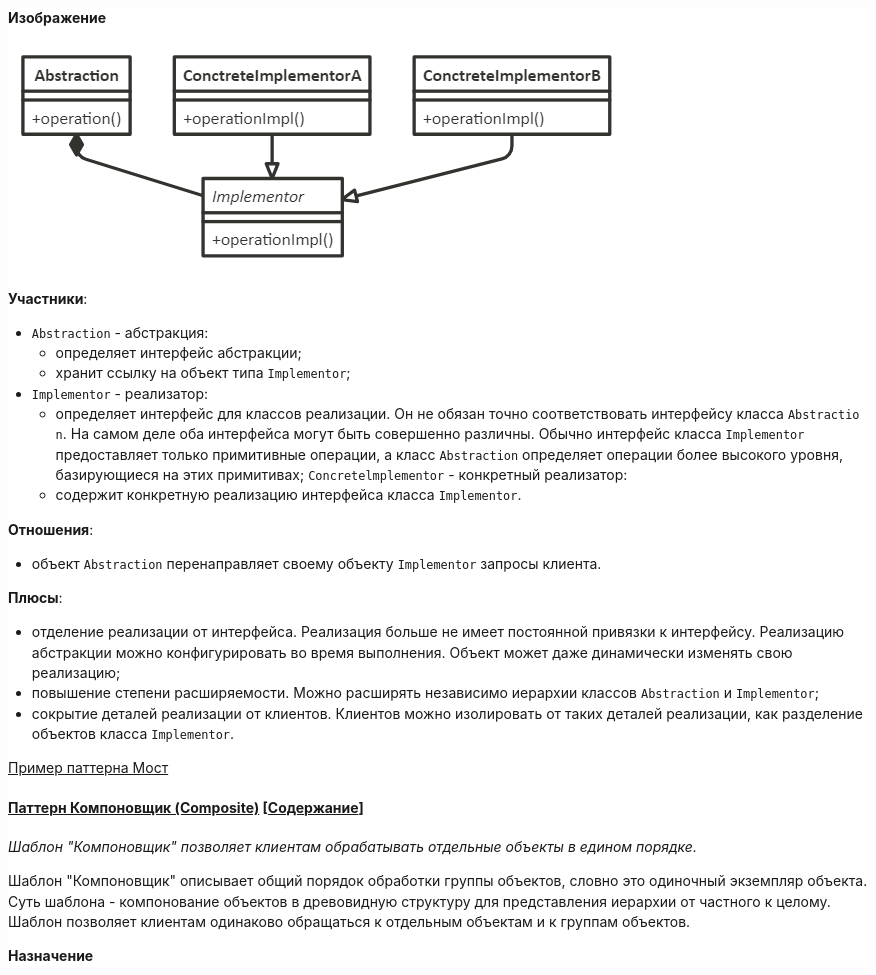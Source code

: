 **Изображение**

![](../assets/Patterns/Bridge.png)

**Участники**:
- `Abstraction` - абстракция:
    - определяет интерфейс абстракции;
    - хранит ссылку на объект типа `Implementor`;
- `Implementor` - реализатор:
    - определяет интерфейс для классов реализации. Он не обязан точно соответствовать интерфейсу класса `Abstraction`. На самом деле оба интерфейса могут быть совершенно различны. Обычно интерфейс класса `Implementor` предоставляет только примитивные операции, а класс `Abstraction` определяет операции более высокого уровня, базирующиеся на этих примитивах;
`Concretelmplementor` - конкретный реализатор:
    - содержит конкретную реализацию интерфейса класса `Implementor`.

**Отношения**:
- объект `Abstraction` перенаправляет своему объекту `Implementor` запросы клиента.

**Плюсы**:
- отделение реализации от интерфейса. Реализация больше не имеет постоянной привязки к интерфейсу. Реализацию абстракции можно конфигурировать во время выполнения. Объект может даже динамически изменять свою реализацию;
- повышение степени расширяемости. Можно расширять независимо иерархии классов `Abstraction` и `Implementor`;
- сокрытие деталей реализации от клиентов. Клиентов можно изолировать от таких деталей реализации, как разделение объектов класса `Implementor`.

[Пример паттерна Мост](../assets/Patterns/Bridge.js)

#### <a id="Паттерн-Компоновщик-Composite" href="#Паттерн-Компоновщик-Composite">Паттерн Компоновщик (Composite)</a> [<a id="Содержание" href="#Содержание">Содержание</a>]

*Шаблон "Компоновщик" позволяет клиентам обрабатывать отдельные объекты в едином порядке.*

Шаблон "Компоновщик" описывает общий порядок обработки группы объектов, словно это одиночный экземпляр объекта. Суть шаблона - компонование объектов в древовидную структуру для представления иерархии от частного к целому. Шаблон позволяет клиентам одинаково обращаться к отдельным объектам и к группам объектов.

**Назначение**
